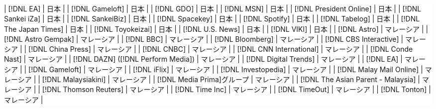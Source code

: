 | [!DNL EA] | 日本 |
| [!DNL Gameloft] | 日本 |
| [!DNL GDO] | 日本 |
| [!DNL MSN] | 日本 |
| [!DNL President Online] | 日本 |
| [!DNL Sankei iZa] | 日本 |
| [!DNL SankeiBiz] | 日本 |
| [!DNL Spacekey] | 日本 |
| [!DNL Spotify] | 日本 |
| [!DNL Tabelog] | 日本 |
| [!DNL The Japan Times] | 日本 |
| [!DNL Toyokeizai] | 日本 |
| [!DNL U.S. News] | 日本 |
| [!DNL VIKI] | 日本 |
| [!DNL Astro] | マレーシア |
| [!DNL Astro Gempak] | マレーシア |
| [!DNL BBC] | マレーシア |
| [!DNL Bloomberg] | マレーシア |
| [!DNL CBS Interactive] | マレーシア |
| [!DNL China Press] | マレーシア |
| [!DNL CNBC] | マレーシア |
| [!DNL CNN International] | マレーシア |
| [!DNL Conde Nast] | マレーシア |
| [!DNL DAZN] ([!DNL Perform Media]) | マレーシア |
| [!DNL Digital Trends] | マレーシア |
| [!DNL EA] | マレーシア |
| [!DNL Gameloft] | マレーシア |
| [!DNL iFlix] | マレーシア |
| [!DNL Investopedia] | マレーシア |
| [!DNL Malay Mail Online] | マレーシア |
| [!DNL Malaysiakini] | マレーシア |
| [!DNL Media Prima]グループ | マレーシア |
| [!DNL The Asian Parent - Malaysia] | マレーシア |
| [!DNL Thomson Reuters] | マレーシア |
| [!DNL Time Inc] | マレーシア |
| [!DNL TimeOut] | マレーシア |
| [!DNL Tonton] | マレーシア |